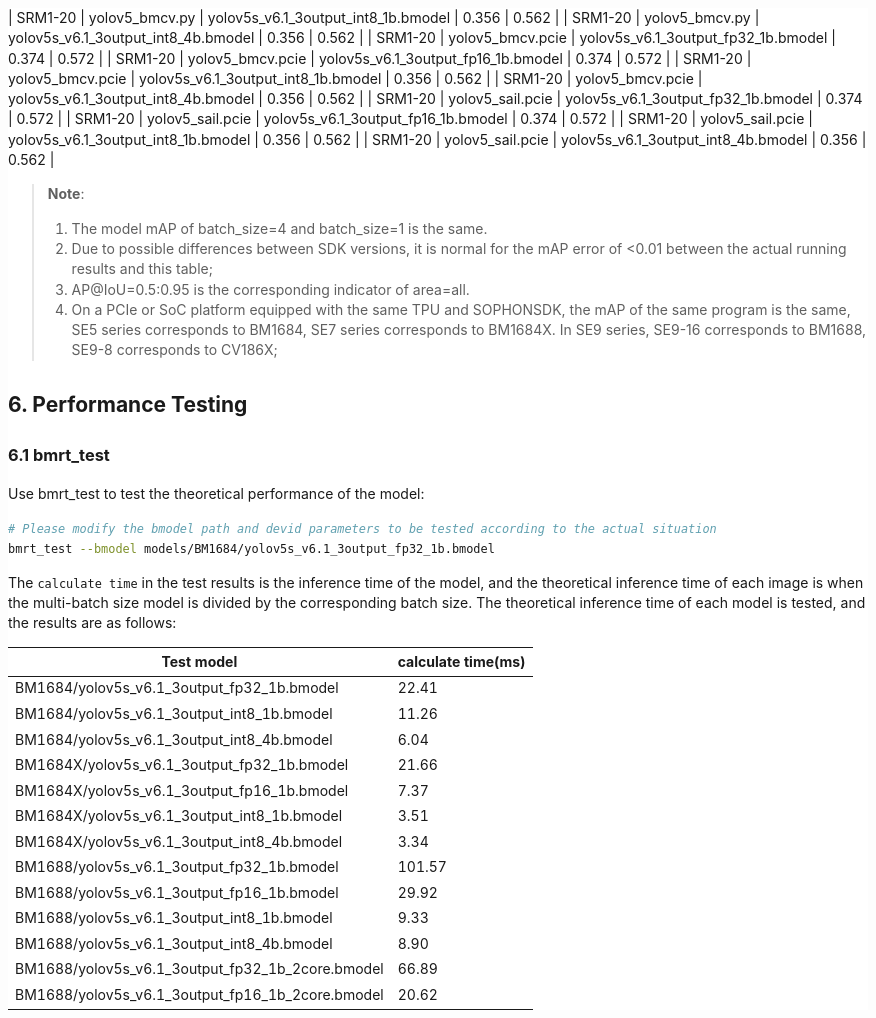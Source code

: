 | SRM1-20      | yolov5_bmcv.py     | yolov5s_v6.1_3output_int8_1b.bmodel      |    0.356 |    0.562 |
| SRM1-20      | yolov5_bmcv.py     | yolov5s_v6.1_3output_int8_4b.bmodel      |    0.356 |    0.562 |
| SRM1-20      | yolov5_bmcv.pcie   | yolov5s_v6.1_3output_fp32_1b.bmodel      |    0.374 |    0.572 |
| SRM1-20      | yolov5_bmcv.pcie   | yolov5s_v6.1_3output_fp16_1b.bmodel      |    0.374 |    0.572 |
| SRM1-20      | yolov5_bmcv.pcie   | yolov5s_v6.1_3output_int8_1b.bmodel      |    0.356 |    0.562 |
| SRM1-20      | yolov5_bmcv.pcie   | yolov5s_v6.1_3output_int8_4b.bmodel      |    0.356 |    0.562 |
| SRM1-20      | yolov5_sail.pcie   | yolov5s_v6.1_3output_fp32_1b.bmodel      |    0.374 |    0.572 |
| SRM1-20      | yolov5_sail.pcie   | yolov5s_v6.1_3output_fp16_1b.bmodel      |    0.374 |    0.572 |
| SRM1-20      | yolov5_sail.pcie   | yolov5s_v6.1_3output_int8_1b.bmodel      |    0.356 |    0.562 |
| SRM1-20      | yolov5_sail.pcie   | yolov5s_v6.1_3output_int8_4b.bmodel      |    0.356 |    0.562 |

> **Note**:
> 1. The model mAP of batch_size=4 and batch_size=1 is the same.
> 2. Due to possible differences between SDK versions, it is normal for the mAP error of <0.01 between the actual running results and this table;
> 3. AP@IoU=0.5:0.95 is the corresponding indicator of area=all.
> 4. On a PCIe or SoC platform equipped with the same TPU and SOPHONSDK, the mAP of the same program is the same, SE5 series corresponds to BM1684, SE7 series corresponds to BM1684X. In SE9 series, SE9-16 corresponds to BM1688, SE9-8 corresponds to CV186X;

## 6. Performance Testing
### 6.1 bmrt_test
Use bmrt_test to test the theoretical performance of the model:
```bash
# Please modify the bmodel path and devid parameters to be tested according to the actual situation
bmrt_test --bmodel models/BM1684/yolov5s_v6.1_3output_fp32_1b.bmodel
```
The `calculate time` in the test results is the inference time of the model, and the theoretical inference time of each image is when the multi-batch size model is divided by the corresponding batch size.
The theoretical inference time of each model is tested, and the results are as follows:

|                  Test model                       | calculate time(ms) |
| -------------------------------------------       | ----------------- |
| BM1684/yolov5s_v6.1_3output_fp32_1b.bmodel |          22.41  |
| BM1684/yolov5s_v6.1_3output_int8_1b.bmodel |          11.26  |
| BM1684/yolov5s_v6.1_3output_int8_4b.bmodel |           6.04  |
| BM1684X/yolov5s_v6.1_3output_fp32_1b.bmodel|          21.66  |
| BM1684X/yolov5s_v6.1_3output_fp16_1b.bmodel|           7.37  |
| BM1684X/yolov5s_v6.1_3output_int8_1b.bmodel|           3.51  |
| BM1684X/yolov5s_v6.1_3output_int8_4b.bmodel|           3.34  |
| BM1688/yolov5s_v6.1_3output_fp32_1b.bmodel|         101.57  |
| BM1688/yolov5s_v6.1_3output_fp16_1b.bmodel|          29.92  |
| BM1688/yolov5s_v6.1_3output_int8_1b.bmodel|           9.33  |
| BM1688/yolov5s_v6.1_3output_int8_4b.bmodel|           8.90  |
| BM1688/yolov5s_v6.1_3output_fp32_1b_2core.bmodel|          66.89  |
| BM1688/yolov5s_v6.1_3output_fp16_1b_2core.bmodel|          20.62  |